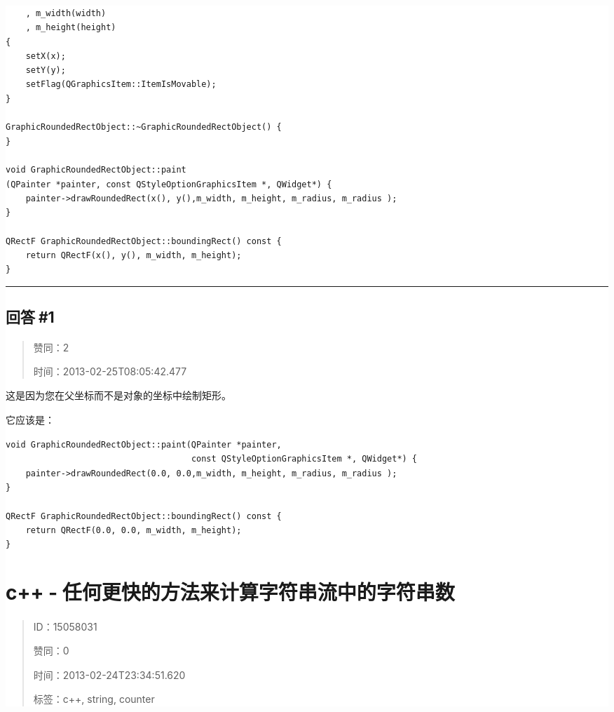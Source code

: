 ```
    , m_width(width)
    , m_height(height)
{
    setX(x);
    setY(y);
    setFlag(QGraphicsItem::ItemIsMovable);
}

GraphicRoundedRectObject::~GraphicRoundedRectObject() {
}

void GraphicRoundedRectObject::paint
(QPainter *painter, const QStyleOptionGraphicsItem *, QWidget*) {
    painter->drawRoundedRect(x(), y(),m_width, m_height, m_radius, m_radius );
}

QRectF GraphicRoundedRectObject::boundingRect() const {
    return QRectF(x(), y(), m_width, m_height);
} 
```

* * *

## 回答 #1

> 赞同：2
> 
> 时间：2013-02-25T08:05:42.477

这是因为您在父坐标而不是对象的坐标中绘制矩形。

它应该是：

```
void GraphicRoundedRectObject::paint(QPainter *painter,
                                     const QStyleOptionGraphicsItem *, QWidget*) {
    painter->drawRoundedRect(0.0, 0.0,m_width, m_height, m_radius, m_radius );
}

QRectF GraphicRoundedRectObject::boundingRect() const {
    return QRectF(0.0, 0.0, m_width, m_height);
} 
```

# c++ - 任何更快的方法来计算字符串流中的字符串数

> ID：15058031
> 
> 赞同：0
> 
> 时间：2013-02-24T23:34:51.620
> 
> 标签：c++, string, counter
